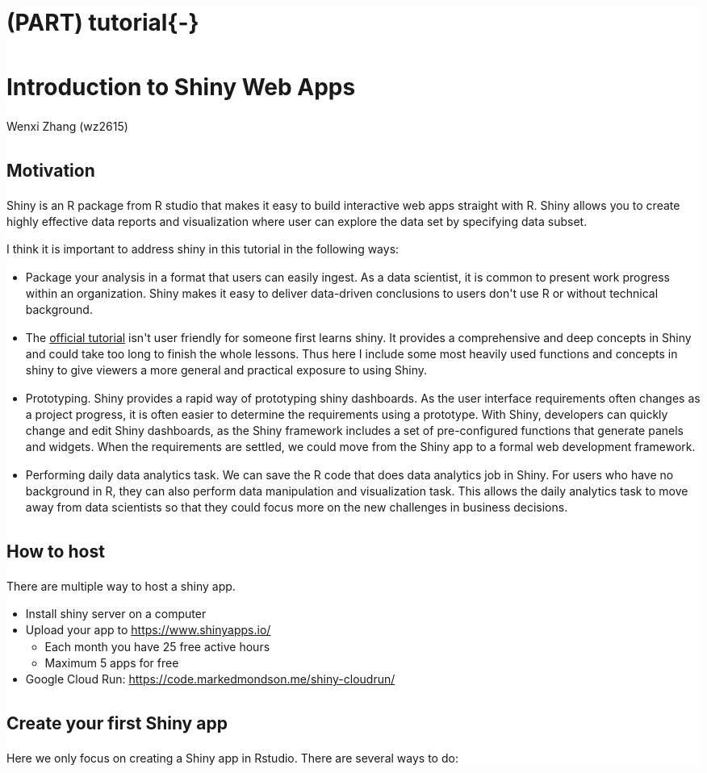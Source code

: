 # (PART) tutorial{-}

# Introduction to Shiny Web Apps

Wenxi Zhang (wz2615)



## Motivation

Shiny is an R package from R studio that makes it easy to build interactive web apps straight with R. Shiny allows you to create highly effective data reports and visualization where user can explore the data set by specifying data subset.

I think it is important to address shiny in this tutorial in the following ways:  

- Package your analysis in a format that users can easily ingest. As a data scientist, it is common to present work progress within an organization. Shiny makes it easy to deliver data-driven conclusions to users don't use R or without technical background.  

- The [official tutorial](https://shiny.rstudio.com/tutorial/) isn't user friendly for someone first learns shiny. It provides a comprehensive and deep concepts in Shiny and could take too long to finish the whole lessons. Thus here I include some most heavily used functions and concepts in shiny to give viewers a more general and practical exposure to using Shiny.  

- Prototyping. Shiny provides a rapid way of prototyping shiny dashboards. As the user interface requirements often changes as a project progress, it is often easier to determine the requirements using a prototype. With Shiny, developers can quickly change and edit Shiny dashboards, as the Shiny framework includes a set of pre-configured functions that generate panels and widgets. When the requirements are settled, we could move from the Shiny app to a formal web development framework.

- Performing daily data analytics task. We can save the R code that does data analytics job in Shiny. For users who have no background in R, they can also perform data manipulation and visualization task. This allows the daily analytics task to move away from data scientists so that they could focus more on the new challenges in business decisions. 



## How to host

There are multiple way to host a shiny app.

- Install shiny server on a computer
- Upload your app to https://www.shinyapps.io/
  - Each month you have 25 free active hours
  - Maximum 5 apps for free
- Google Cloud Run: https://code.markedmondson.me/shiny-cloudrun/

## Create your first Shiny app

Here we only focus on creating a Shiny app in Rstudio.
There are several ways to do:
